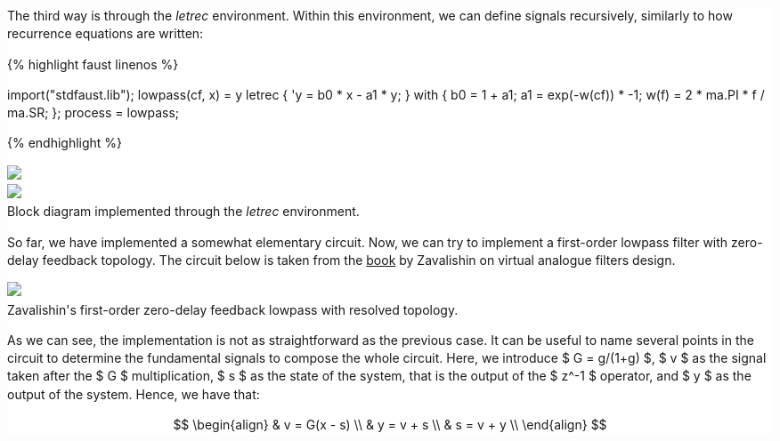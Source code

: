 The third way is through the *letrec* environment. Within this environment, we can define signals recursively, similarly to how recurrence equations are written:

{% highlight faust linenos %}

import("stdfaust.lib");
lowpass(cf, x) = y
    letrec {
        'y = b0 * x - a1 * y;
    }
        with {
            b0 = 1 + a1;
            a1 = exp(-w(cf)) * -1;
            w(f) = 2 * ma.PI * f / ma.SR;
        };
process = lowpass;

{% endhighlight %}

<div class="row mt-3">
    <div class="col-sm mt-3 mt-md-0">
        <img class="img-fluid rounded z-depth-1" src="{{ site.baseurl }}/assets/img/lp1p_diagram_faust_c1.png">
    </div>
    <div class="col-sm mt-3 mt-md-0">
        <img class="img-fluid rounded z-depth-1" src="{{ site.baseurl }}/assets/img/lp1p_diagram_faust_c2.png">
    </div>
</div>
<div class="caption">
    Block diagram implemented through the <i>letrec</i> environment.
</div>

So far, we have implemented a somewhat elementary circuit. Now, we can try to implement a first-order lowpass filter with zero-delay feedback topology. The circuit below is taken from the [book](https://www.native-instruments.com/fileadmin/ni_media/downloads/pdf/VAFilterDesign_2.1.2.pdf?sscid=b1k4_zpwrx) by Zavalishin on virtual analogue filters design.

<div class="row mt-3">
    <div class="col-sm mt-3 mt-md-0">
        <img class="img-fluid rounded z-depth-1" src="{{ site.baseurl }}/assets/img/lptpt_diagram.png">
    </div>
</div>
<div class="caption">
    Zavalishin's first-order zero-delay feedback lowpass with resolved topology.
</div>

As we can see, the implementation is not as straightforward as the previous case. It can be useful to name several points in the circuit to determine the fundamental signals to compose the whole circuit. Here, we introduce $ G = g/(1+g) $, $ v $ as the signal taken after the $ G $ multiplication, $ s $ as the state of the system, that is the output of the $ z^-1 $ operator, and $ y $ as the output of the system. Hence, we have that:

$$ 
\begin{align}
& v = G(x - s) \\ & y = v + s \\ & s = v + y \\
\end{align}
$$
